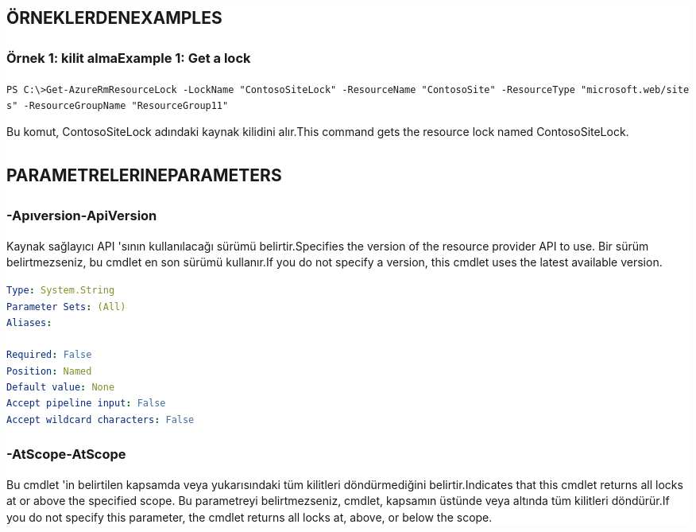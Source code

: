 ## <span data-ttu-id="3a422-114">ÖRNEKLERDEN</span><span class="sxs-lookup"><span data-stu-id="3a422-114">EXAMPLES</span></span>

### <span data-ttu-id="3a422-115">Örnek 1: kilit alma</span><span class="sxs-lookup"><span data-stu-id="3a422-115">Example 1: Get a lock</span></span>
```
PS C:\>Get-AzureRmResourceLock -LockName "ContosoSiteLock" -ResourceName "ContosoSite" -ResourceType "microsoft.web/sites" -ResourceGroupName "ResourceGroup11"
```

<span data-ttu-id="3a422-116">Bu komut, ContosoSiteLock adındaki kaynak kilidini alır.</span><span class="sxs-lookup"><span data-stu-id="3a422-116">This command gets the resource lock named ContosoSiteLock.</span></span>

## <span data-ttu-id="3a422-117">PARAMETRELERINE</span><span class="sxs-lookup"><span data-stu-id="3a422-117">PARAMETERS</span></span>

### <span data-ttu-id="3a422-118">-Apıversion</span><span class="sxs-lookup"><span data-stu-id="3a422-118">-ApiVersion</span></span>
<span data-ttu-id="3a422-119">Kaynak sağlayıcı API 'sının kullanılacağı sürümü belirtir.</span><span class="sxs-lookup"><span data-stu-id="3a422-119">Specifies the version of the resource provider API to use.</span></span>
<span data-ttu-id="3a422-120">Bir sürüm belirtmezseniz, bu cmdlet en son sürümü kullanır.</span><span class="sxs-lookup"><span data-stu-id="3a422-120">If you do not specify a version, this cmdlet uses the latest available version.</span></span>

```yaml
Type: System.String
Parameter Sets: (All)
Aliases: 

Required: False
Position: Named
Default value: None
Accept pipeline input: False
Accept wildcard characters: False
```

### <span data-ttu-id="3a422-121">-AtScope</span><span class="sxs-lookup"><span data-stu-id="3a422-121">-AtScope</span></span>
<span data-ttu-id="3a422-122">Bu cmdlet 'in belirtilen kapsamda veya yukarısındaki tüm kilitleri döndürmediğini belirtir.</span><span class="sxs-lookup"><span data-stu-id="3a422-122">Indicates that this cmdlet returns all locks at or above the specified scope.</span></span>
<span data-ttu-id="3a422-123">Bu parametreyi belirtmezseniz, cmdlet, kapsamın üstünde veya altında tüm kilitleri döndürür.</span><span class="sxs-lookup"><span data-stu-id="3a422-123">If you do not specify this parameter, the cmdlet returns all locks at, above, or below the scope.</span></span>
